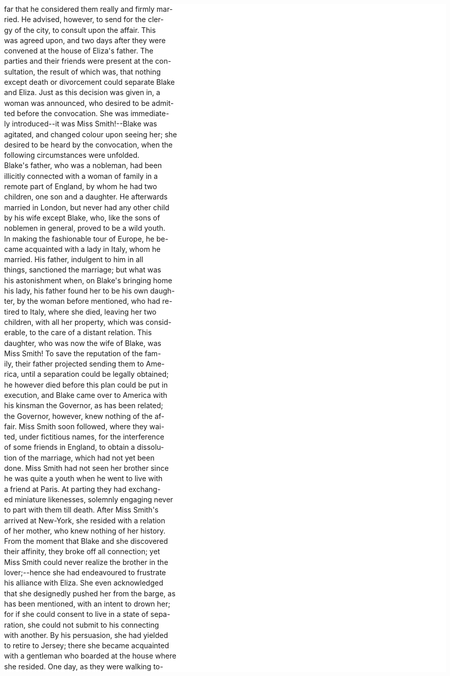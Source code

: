 far that he considered them really and firmly mar-  
ried. He advised, however, to send for the cler-  
gy of the city, to consult upon the affair. This  
was agreed upon, and two days after they were  
convened at the house of Eliza's father. The  
parties and their friends were present at the con-  
sultation, the result of which was, that nothing  
except death or divorcement could separate Blake  
and Eliza. Just as this decision was given in, a  
woman was announced, who desired to be admit-  
ted before the convocation. She was immediate-  
ly introduced--it was Miss Smith!--Blake was  
agitated, and changed colour upon seeing her; she  
desired to be heard by the convocation, when the  
following circumstances were unfolded.  
Blake's father, who was a nobleman, had been  
illicitly connected with a woman of family in a  
remote part of England, by whom he had two  
children, one son and a daughter. He afterwards  
married in London, but never had any other child  
by his wife except Blake, who, like the sons of  
noblemen in general, proved to be a wild youth.  
In making the fashionable tour of Europe, he be-  
came acquainted with a lady in Italy, whom he  
married. His father, indulgent to him in all  
things, sanctioned the marriage; but what was  
his astonishment when, on Blake's bringing home  
his lady, his father found her to be his own daugh-  
ter, by the woman before mentioned, who had re-  
tired to Italy, where she died, leaving her two  
children, with all her property, which was consid-  
erable, to the care of a distant relation. This  
daughter, who was now the wife of Blake, was  
Miss Smith! To save the reputation of the fam-  
ily, their father projected sending them to Ame-  
rica, until a separation could be legally obtained;  
he however died before this plan could be put in  
execution, and Blake came over to America with  
his kinsman the Governor, as has been related;  
the Governor, however, knew nothing of the af-  
fair. Miss Smith soon followed, where they wai-  
ted, under fictitious names, for the interference  
of some friends in England, to obtain a dissolu-  
tion of the marriage, which had not yet been  
done. Miss Smith had not seen her brother since  
he was quite a youth when he went to live with  
a friend at Paris. At parting they had exchang-  
ed miniature likenesses, solemnly engaging never  
to part with them till death. After Miss Smith's  
arrived at New-York, she resided with a relation  
of her mother, who knew nothing of her history.  
From the moment that Blake and she discovered  
their affinity, they broke off all connection; yet  
Miss Smith could never realize the brother in the  
lover;--hence she had endeavoured to frustrate  
his alliance with Eliza. She even acknowledged  
that she designedly pushed her from the barge, as  
has been mentioned, with an intent to drown her;  
for if she could consent to live in a state of sepa-  
ration, she could not submit to his connecting  
with another. By his persuasion, she had yielded  
to retire to Jersey; there she became acquainted  
with a gentleman who boarded at the house where  
she resided. One day, as they were walking to-  